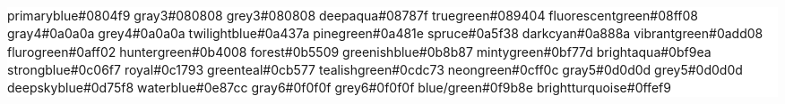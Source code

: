 <tr><td>primaryblue</td><td style="width:10em;text-align:center;">#0804f9</td><td style="width:10em; background:#0804f9"></td></tr>
<tr><td>gray3</td><td style="width:10em;text-align:center;">#080808</td><td style="width:10em; background:#080808"></td></tr>
<tr><td>grey3</td><td style="width:10em;text-align:center;">#080808</td><td style="width:10em; background:#080808"></td></tr>
<tr><td>deepaqua</td><td style="width:10em;text-align:center;">#08787f</td><td style="width:10em; background:#08787f"></td></tr>
<tr><td>truegreen</td><td style="width:10em;text-align:center;">#089404</td><td style="width:10em; background:#089404"></td></tr>
<tr><td>fluorescentgreen</td><td style="width:10em;text-align:center;">#08ff08</td><td style="width:10em; background:#08ff08"></td></tr>
<tr><td>gray4</td><td style="width:10em;text-align:center;">#0a0a0a</td><td style="width:10em; background:#0a0a0a"></td></tr>
<tr><td>grey4</td><td style="width:10em;text-align:center;">#0a0a0a</td><td style="width:10em; background:#0a0a0a"></td></tr>
<tr><td>twilightblue</td><td style="width:10em;text-align:center;">#0a437a</td><td style="width:10em; background:#0a437a"></td></tr>
<tr><td>pinegreen</td><td style="width:10em;text-align:center;">#0a481e</td><td style="width:10em; background:#0a481e"></td></tr>
<tr><td>spruce</td><td style="width:10em;text-align:center;">#0a5f38</td><td style="width:10em; background:#0a5f38"></td></tr>
<tr><td>darkcyan</td><td style="width:10em;text-align:center;">#0a888a</td><td style="width:10em; background:#0a888a"></td></tr>
<tr><td>vibrantgreen</td><td style="width:10em;text-align:center;">#0add08</td><td style="width:10em; background:#0add08"></td></tr>
<tr><td>flurogreen</td><td style="width:10em;text-align:center;">#0aff02</td><td style="width:10em; background:#0aff02"></td></tr>
<tr><td>huntergreen</td><td style="width:10em;text-align:center;">#0b4008</td><td style="width:10em; background:#0b4008"></td></tr>
<tr><td>forest</td><td style="width:10em;text-align:center;">#0b5509</td><td style="width:10em; background:#0b5509"></td></tr>
<tr><td>greenishblue</td><td style="width:10em;text-align:center;">#0b8b87</td><td style="width:10em; background:#0b8b87"></td></tr>
<tr><td>mintygreen</td><td style="width:10em;text-align:center;">#0bf77d</td><td style="width:10em; background:#0bf77d"></td></tr>
<tr><td>brightaqua</td><td style="width:10em;text-align:center;">#0bf9ea</td><td style="width:10em; background:#0bf9ea"></td></tr>
<tr><td>strongblue</td><td style="width:10em;text-align:center;">#0c06f7</td><td style="width:10em; background:#0c06f7"></td></tr>
<tr><td>royal</td><td style="width:10em;text-align:center;">#0c1793</td><td style="width:10em; background:#0c1793"></td></tr>
<tr><td>greenteal</td><td style="width:10em;text-align:center;">#0cb577</td><td style="width:10em; background:#0cb577"></td></tr>
<tr><td>tealishgreen</td><td style="width:10em;text-align:center;">#0cdc73</td><td style="width:10em; background:#0cdc73"></td></tr>
<tr><td>neongreen</td><td style="width:10em;text-align:center;">#0cff0c</td><td style="width:10em; background:#0cff0c"></td></tr>
<tr><td>gray5</td><td style="width:10em;text-align:center;">#0d0d0d</td><td style="width:10em; background:#0d0d0d"></td></tr>
<tr><td>grey5</td><td style="width:10em;text-align:center;">#0d0d0d</td><td style="width:10em; background:#0d0d0d"></td></tr>
<tr><td>deepskyblue</td><td style="width:10em;text-align:center;">#0d75f8</td><td style="width:10em; background:#0d75f8"></td></tr>
<tr><td>waterblue</td><td style="width:10em;text-align:center;">#0e87cc</td><td style="width:10em; background:#0e87cc"></td></tr>
<tr><td>gray6</td><td style="width:10em;text-align:center;">#0f0f0f</td><td style="width:10em; background:#0f0f0f"></td></tr>
<tr><td>grey6</td><td style="width:10em;text-align:center;">#0f0f0f</td><td style="width:10em; background:#0f0f0f"></td></tr>
<tr><td>blue/green</td><td style="width:10em;text-align:center;">#0f9b8e</td><td style="width:10em; background:#0f9b8e"></td></tr>
<tr><td>brightturquoise</td><td style="width:10em;text-align:center;">#0ffef9</td><td style="width:10em; background:#0ffef9"></td></tr>